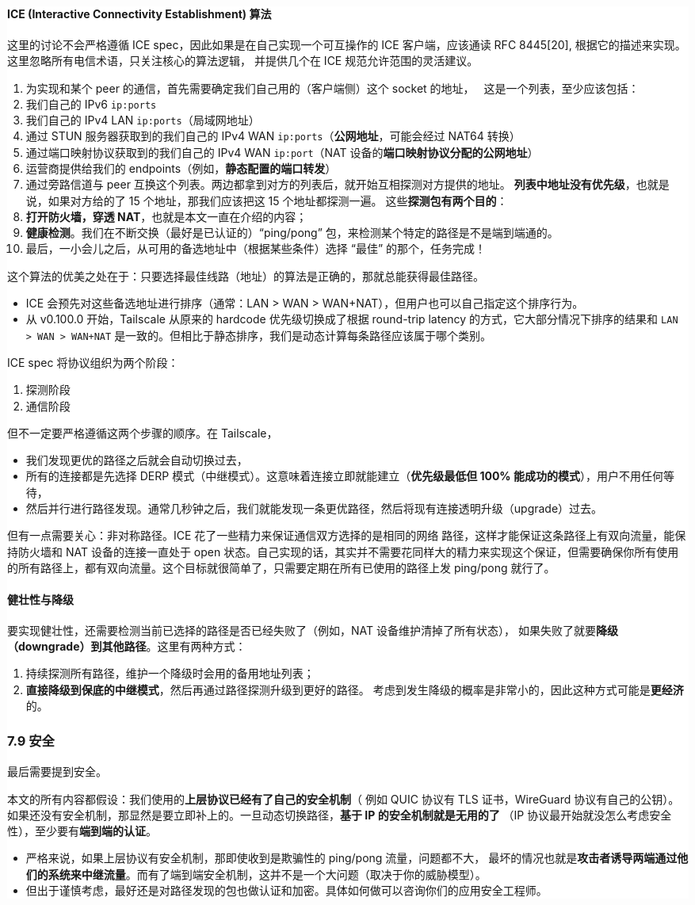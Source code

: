 #### ICE (Interactive Connectivity Establishment) 算法

这里的讨论不会严格遵循 ICE spec，因此如果是在自己实现一个可互操作的 ICE 客户端，应该通读 RFC 8445\[20], 根据它的描述来实现。这里忽略所有电信术语，只关注核心的算法逻辑， 并提供几个在 ICE 规范允许范围的灵活建议。

1. 为实现和某个 peer 的通信，首先需要确定我们自己用的（客户端侧）这个 socket 的地址，   这是一个列表，至少应该包括：
2. 我们自己的 IPv6 `ip:ports`
3. 我们自己的 IPv4 LAN `ip:ports`（局域网地址）
4. 通过 STUN 服务器获取到的我们自己的 IPv4 WAN `ip:ports`（**公网地址**，可能会经过 NAT64 转换）
5. 通过端口映射协议获取到的我们自己的 IPv4 WAN `ip:port`（NAT 设备的**端口映射协议分配的公网地址**）
6. 运营商提供给我们的 endpoints（例如，**静态配置的端口转发**）
7. 通过旁路信道与 peer 互换这个列表。两边都拿到对方的列表后，就开始互相探测对方提供的地址。 **列表中地址没有优先级**，也就是说，如果对方给的了 15 个地址，那我们应该把这 15 个地址都探测一遍。
   这些**探测包有两个目的**：
8. **打开防火墙，穿透 NAT**，也就是本文一直在介绍的内容；
9. **健康检测**。我们在不断交换（最好是已认证的）“ping/pong” 包，来检测某个特定的路径是不是端到端通的。
10. 最后，一小会儿之后，从可用的备选地址中（根据某些条件）选择 “最佳” 的那个，任务完成！

这个算法的优美之处在于：只要选择最佳线路（地址）的算法是正确的，那就总能获得最佳路径。

- ICE 会预先对这些备选地址进行排序（通常：LAN > WAN > WAN+NAT），但用户也可以自己指定这个排序行为。
- 从 v0.100.0 开始，Tailscale 从原来的 hardcode 优先级切换成了根据 round-trip latency 的方式，它大部分情况下排序的结果和 `LAN > WAN > WAN+NAT` 是一致的。但相比于静态排序，我们是动态计算每条路径应该属于哪个类别。

ICE spec 将协议组织为两个阶段：

1. 探测阶段
2. 通信阶段

但不一定要严格遵循这两个步骤的顺序。在 Tailscale，

- 我们发现更优的路径之后就会自动切换过去，
- 所有的连接都是先选择 DERP 模式（中继模式）。这意味着连接立即就能建立（**优先级最低但 100% 能成功的模式**），用户不用任何等待，
- 然后并行进行路径发现。通常几秒钟之后，我们就能发现一条更优路径，然后将现有连接透明升级（upgrade）过去。

但有一点需要关心：非对称路径。ICE 花了一些精力来保证通信双方选择的是相同的网络 路径，这样才能保证这条路径上有双向流量，能保持防火墙和 NAT 设备的连接一直处于 open 状态。自己实现的话，其实并不需要花同样大的精力来实现这个保证，但需要确保你所有使用的所有路径上，都有双向流量。这个目标就很简单了，只需要定期在所有已使用的路径上发 ping/pong 就行了。

#### 健壮性与降级

要实现健壮性，还需要检测当前已选择的路径是否已经失败了（例如，NAT 设备维护清掉了所有状态）， 如果失败了就要**降级（downgrade）到其他路径**。这里有两种方式：

1. 持续探测所有路径，维护一个降级时会用的备用地址列表；
2. **直接降级到保底的中继模式**，然后再通过路径探测升级到更好的路径。
   考虑到发生降级的概率是非常小的，因此这种方式可能是**更经济**的。

### 7.9 安全

最后需要提到安全。

本文的所有内容都假设：我们使用的**上层协议已经有了自己的安全机制**（ 例如 QUIC 协议有 TLS 证书，WireGuard 协议有自己的公钥）。如果还没有安全机制，那显然是要立即补上的。一旦动态切换路径，**基于 IP 的安全机制就是无用的了** （IP 协议最开始就没怎么考虑安全性），至少要有**端到端的认证**。

- 严格来说，如果上层协议有安全机制，那即使收到是欺骗性的 ping/pong 流量，问题都不大， 最坏的情况也就是**攻击者诱导两端通过他们的系统来中继流量**。而有了端到端安全机制，这并不是一个大问题（取决于你的威胁模型）。
- 但出于谨慎考虑，最好还是对路径发现的包也做认证和加密。具体如何做可以咨询你们的应用安全工程师。
